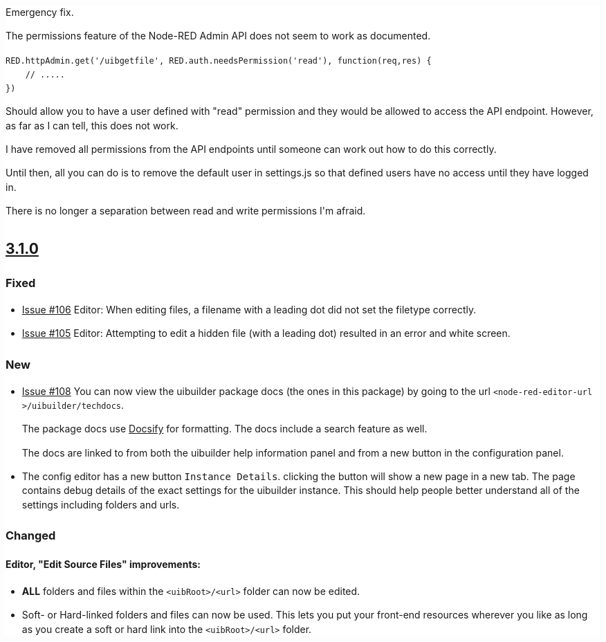 Emergency fix.

The permissions feature of the Node-RED Admin API does not seem to work as documented.

```
RED.httpAdmin.get('/uibgetfile', RED.auth.needsPermission('read'), function(req,res) {
    // .....
})
```

Should allow you to have a user defined with "read" permission and they would be allowed to access the API endpoint.
However, as far as I can tell, this does not work.

I have removed all permissions from the API endpoints until someone can work out how to do this correctly.

Until then, all you can do is to remove the default user in settings.js so that defined users have no access until they have logged in.

There is no longer a separation between read and write permissions I'm afraid.

## [3.1.0](https://github.com/TotallyInformation/node-red-contrib-uibuilder/compare/v3.0.1...v3.1.0)

### Fixed

- [Issue #106](https://github.com/TotallyInformation/node-red-contrib-uibuilder/issues/106) Editor: When editing files, a filename with a leading dot did not set the filetype correctly.

- [Issue #105](https://github.com/TotallyInformation/node-red-contrib-uibuilder/issues/105) Editor: Attempting to edit a hidden file (with a leading dot) resulted in an error and white screen.

### New

- [Issue #108](https://github.com/TotallyInformation/node-red-contrib-uibuilder/issues/108) You can now view the uibuilder package docs (the ones in this package) by going to the url `<node-red-editor-url>/uibuilder/techdocs`. 
  
  The package docs use [Docsify](https://docsify.js.org/#/?id=docsify) for formatting. The docs include a search feature as well.

  The docs are linked to from both the uibuilder help information panel and from a new button in the configuration panel.

- The config editor has a new button <kbd>Instance Details</kbd>. clicking the button will show a new page in a new tab. The page contains debug details of the exact settings for the uibuilder instance. This should help people better understand all of the settings including folders and urls.


### Changed

#### Editor, "Edit Source Files" improvements:
  - **ALL** folders and files within the `<uibRoot>/<url>` folder can now be edited.
  
  - Soft- or Hard-linked folders and files can now be used. This lets you put your front-end resources wherever you like as long as you create a soft or hard link into the `<uibRoot>/<url>` folder.
  